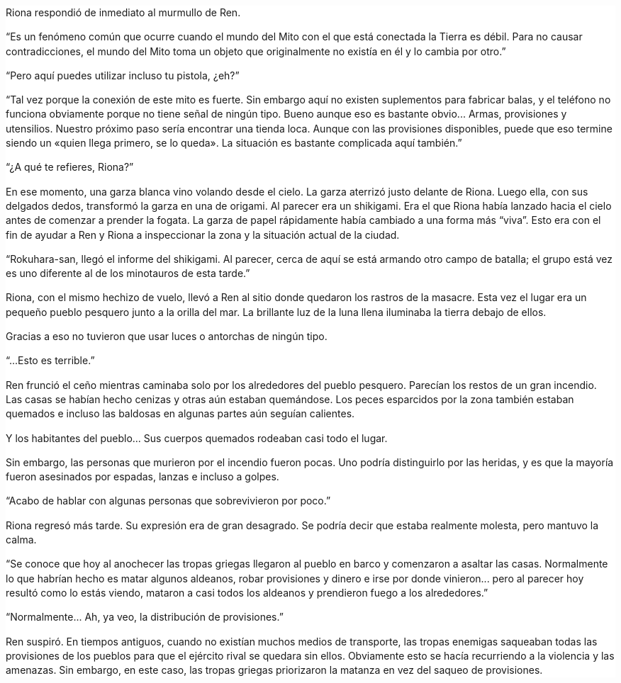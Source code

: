 Riona respondió de inmediato al murmullo de Ren.

“Es un fenómeno común que ocurre cuando el mundo del Mito con el que está conectada la Tierra es débil. Para no causar contradicciones, el mundo del Mito toma un objeto que originalmente no existía en él y lo cambia por otro.”

“Pero aquí puedes utilizar incluso tu pistola, ¿eh?”

“Tal vez porque la conexión de este mito es fuerte. Sin embargo aquí no existen suplementos para fabricar balas, y el teléfono no funciona obviamente porque no tiene señal de ningún tipo. Bueno aunque eso es bastante obvio... Armas, provisiones y utensilios. Nuestro próximo paso sería encontrar una tienda loca. Aunque con las provisiones disponibles, puede que eso termine siendo un «quien llega primero, se lo queda». La situación es bastante complicada aquí también.”

“¿A qué te refieres, Riona?”

En ese momento, una garza blanca vino volando desde el cielo. La garza aterrizó justo delante de Riona. Luego ella, con sus delgados dedos, transformó la garza en una de origami. Al parecer era un shikigami. Era el que Riona había lanzado hacia el cielo antes de comenzar a prender la fogata. La garza de papel rápidamente había cambiado a una forma más “viva”. Esto era con el fin de ayudar a Ren y Riona a inspeccionar la zona y la situación actual de la ciudad.

“Rokuhara-san, llegó el informe del shikigami. Al parecer, cerca de aquí se está armando otro campo de batalla; el grupo está vez es uno diferente al de los minotauros de esta tarde.”

Riona, con el mismo hechizo de vuelo, llevó a Ren al sitio donde quedaron los rastros de la masacre. Esta vez el lugar era un pequeño pueblo pesquero junto a la orilla del mar. La brillante luz de la luna llena iluminaba la tierra debajo de ellos.

Gracias a eso no tuvieron que usar luces o antorchas de ningún tipo. 

“...Esto es terrible.”

Ren frunció el ceño mientras caminaba solo por los alrededores del pueblo pesquero. Parecían los restos de un gran incendio. Las casas se habían hecho cenizas y otras aún estaban quemándose. Los peces esparcidos por la zona también estaban quemados e incluso las baldosas en algunas partes aún seguían calientes.

Y los habitantes del pueblo... Sus cuerpos quemados rodeaban casi todo el lugar.

Sin embargo, las personas que murieron por el incendio fueron pocas. Uno podría distinguirlo por las heridas, y es que la mayoría fueron asesinados por espadas, lanzas e incluso a golpes.

“Acabo de hablar con algunas personas que sobrevivieron por poco.”

Riona regresó más tarde. Su expresión era de gran desagrado. Se podría decir que estaba realmente molesta, pero mantuvo la calma.

“Se conoce que hoy al anochecer las tropas griegas llegaron al pueblo en barco y comenzaron a asaltar las casas. Normalmente lo que habrían hecho es matar algunos aldeanos, robar provisiones y dinero e irse por donde vinieron... pero al parecer hoy resultó como lo estás viendo, mataron a casi todos los aldeanos y prendieron fuego a los alrededores.”

“Normalmente... Ah, ya veo, la distribución de provisiones.”

Ren suspiró. En tiempos antiguos, cuando no existían muchos medios de transporte, las tropas enemigas saqueaban todas las provisiones de los pueblos para que el ejército rival se quedara sin ellos. Obviamente esto se hacía recurriendo a la violencia y las amenazas. Sin embargo, en este caso, las tropas griegas priorizaron la matanza en vez del saqueo de provisiones.
